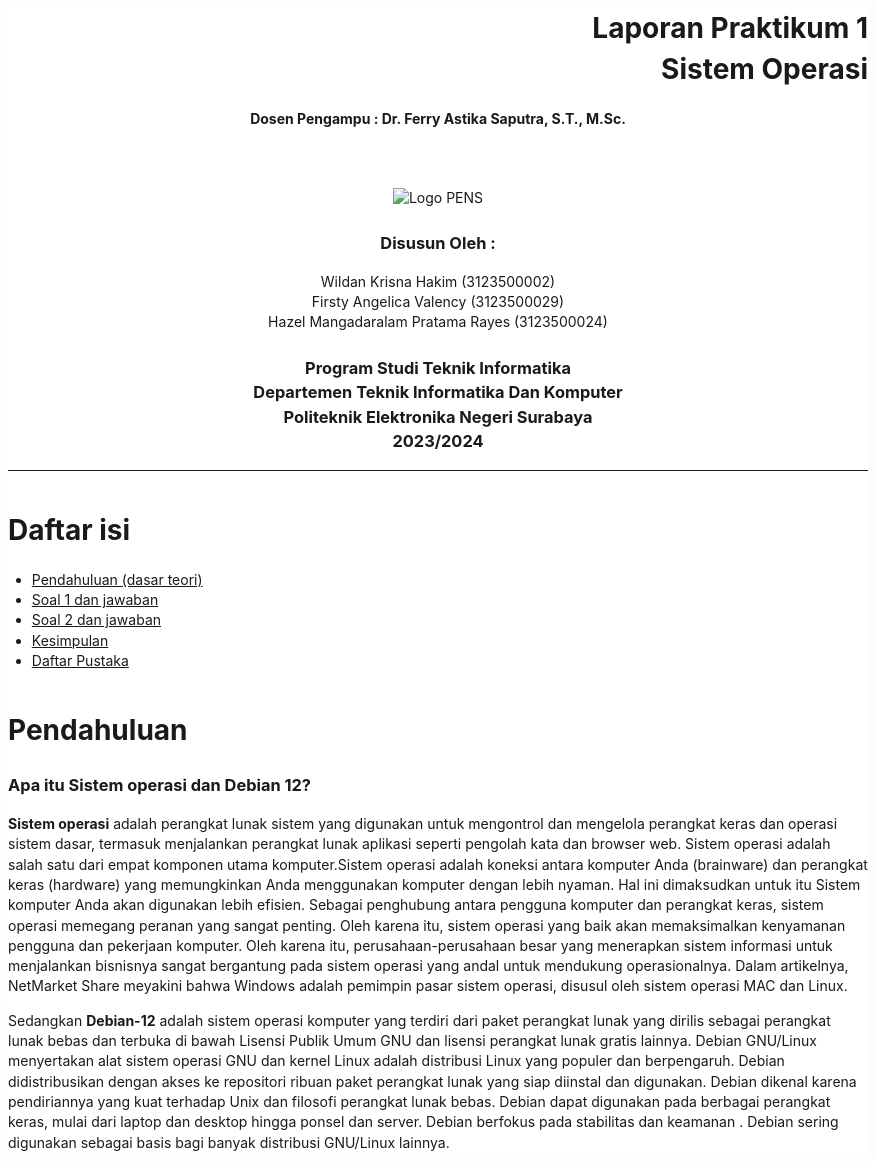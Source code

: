 <div align="center">
  <h1 style="text-align: right;font-weight: bold"> Laporan Praktikum 1<br>Sistem Operasi</h1>
  <h4 style="text-align: center;">Dosen Pengampu : Dr. Ferry Astika Saputra, S.T., M.Sc.</h4>
</div>
<br />
<br />
<div align="center">
  <img src="https://upload.wikimedia.org/wikipedia/id/4/44/Logo_PENS.png" alt="Logo PENS">
  <h3 style="text-align: center;">Disusun Oleh : </h3>
  <p style="tex-align: center;">
    Wildan Krisna Hakim (3123500002)<br>
    Firsty Angelica Valency (3123500029)<br>
    Hazel Mangadaralam Pratama Rayes (3123500024)<br>
  </p>
  <h3 style="text-align: center;line-height: 1.5">Program Studi Teknik Informatika<br>Departemen Teknik Informatika Dan Komputer<br>Politeknik Elektronika Negeri Surabaya<br>2023/2024</h3>
  <hr>
</div>

# Daftar isi
 - [Pendahuluan (dasar teori)](#pendahuluan)
 - [Soal 1 dan jawaban](#soal-nomer-1)
 - [Soal 2 dan jawaban](#soal-nomer-2)
 - [Kesimpulan](#kesimpulan)
 - [Daftar Pustaka](#daftar-pustaka)

# Pendahuluan

### Apa itu Sistem operasi dan Debian 12?
**Sistem operasi** adalah perangkat lunak sistem yang digunakan untuk mengontrol dan mengelola perangkat keras dan operasi sistem dasar, termasuk menjalankan perangkat lunak aplikasi seperti pengolah kata dan browser web.
Sistem operasi adalah salah satu dari empat komponen utama komputer.Sistem operasi adalah koneksi antara komputer Anda (brainware) dan perangkat keras (hardware) yang memungkinkan Anda menggunakan komputer dengan lebih nyaman.
Hal ini dimaksudkan untuk itu
Sistem komputer Anda akan digunakan lebih efisien.
Sebagai penghubung antara pengguna komputer dan perangkat keras,  sistem operasi memegang peranan yang sangat penting. Oleh karena itu, sistem operasi yang baik akan memaksimalkan kenyamanan pengguna dan pekerjaan komputer.
Oleh karena itu, perusahaan-perusahaan besar yang menerapkan sistem informasi untuk menjalankan bisnisnya sangat bergantung pada sistem operasi yang andal untuk mendukung operasionalnya.
Dalam artikelnya, NetMarket Share meyakini bahwa Windows adalah pemimpin pasar sistem operasi, disusul oleh sistem operasi  MAC dan Linux.

Sedangkan **Debian-12** adalah sistem operasi komputer yang terdiri dari paket perangkat lunak yang dirilis sebagai perangkat lunak bebas dan terbuka di bawah Lisensi Publik Umum GNU  dan lisensi perangkat lunak gratis lainnya.
Debian GNU/Linux menyertakan alat sistem operasi GNU dan kernel Linux adalah distribusi Linux  yang populer dan berpengaruh.
Debian didistribusikan  dengan akses ke repositori  ribuan paket perangkat lunak  yang siap diinstal dan digunakan.
Debian dikenal karena pendiriannya yang kuat terhadap Unix dan filosofi perangkat lunak bebas.
Debian dapat digunakan  pada berbagai perangkat keras, mulai dari laptop dan desktop hingga ponsel dan server.
Debian berfokus pada stabilitas dan keamanan .
Debian sering digunakan sebagai  basis bagi banyak distribusi GNU/Linux lainnya.

